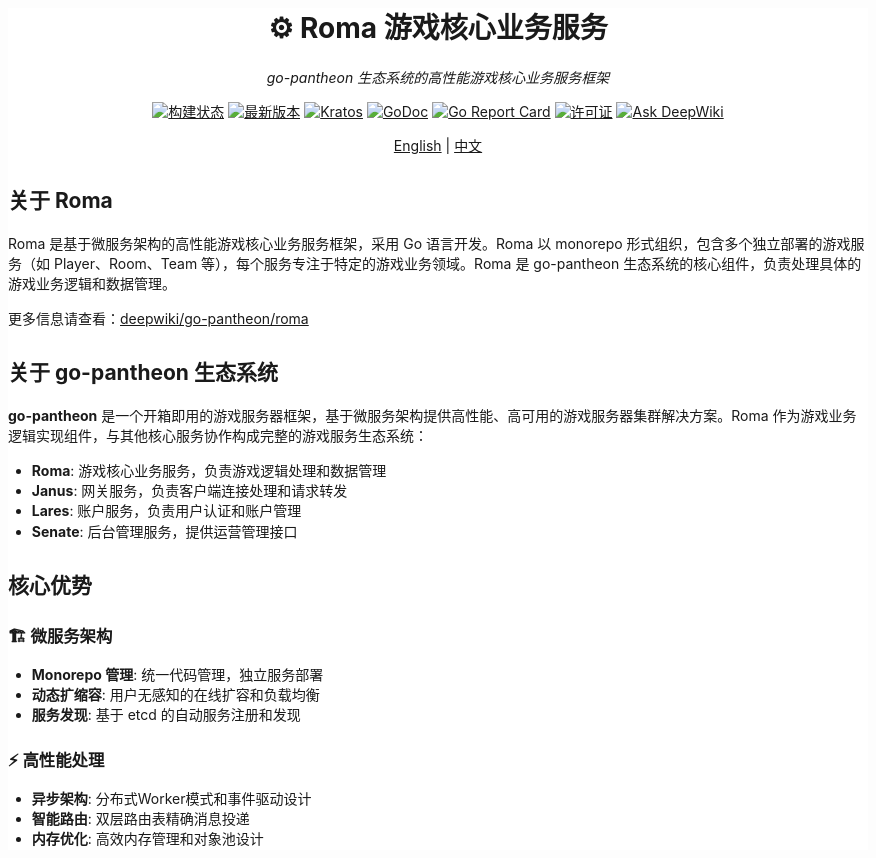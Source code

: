 <div align="center">
  <h1>⚙️ Roma 游戏核心业务服务</h1>
  <p><em>go-pantheon 生态系统的高性能游戏核心业务服务框架</em></p>
</div>

<p align="center">
<a href="https://github.com/go-pantheon/roma/actions"><img src="https://github.com/go-pantheon/roma/workflows/Go/badge.svg" alt="构建状态"></a>
<a href="https://github.com/go-pantheon/roma/releases"><img src="https://img.shields.io/github/v/release/go-pantheon/roma" alt="最新版本"></a>
<a href="https://github.com/go-kratos/kratos"><img src="https://img.shields.io/badge/Kratos-v2.8.4-blue" alt="Kratos"></a>
<a href="https://pkg.go.dev/github.com/go-pantheon/roma"><img src="https://pkg.go.dev/badge/github.com/go-pantheon/roma" alt="GoDoc"></a>
<a href="https://goreportcard.com/report/github.com/go-pantheon/roma"><img src="https://goreportcard.com/badge/github.com/go-pantheon/roma" alt="Go Report Card"></a>
<a href="https://github.com/go-pantheon/roma/blob/main/LICENSE"><img src="https://img.shields.io/github/license/go-pantheon/roma" alt="许可证"></a>
<a href="https://deepwiki.com/go-pantheon/roma"><img src="https://deepwiki.com/badge.svg" alt="Ask DeepWiki"></a>
</p>

<p align="center">
  <a href="README.md">English</a> | <a href="README-zh.md">中文</a>
</p>

## 关于 Roma

Roma 是基于微服务架构的高性能游戏核心业务服务框架，采用 Go 语言开发。Roma 以 monorepo 形式组织，包含多个独立部署的游戏服务（如 Player、Room、Team 等），每个服务专注于特定的游戏业务领域。Roma 是 go-pantheon 生态系统的核心组件，负责处理具体的游戏业务逻辑和数据管理。

更多信息请查看：[deepwiki/go-pantheon/roma](https://deepwiki.com/go-pantheon/roma)

## 关于 go-pantheon 生态系统

**go-pantheon** 是一个开箱即用的游戏服务器框架，基于微服务架构提供高性能、高可用的游戏服务器集群解决方案。Roma 作为游戏业务逻辑实现组件，与其他核心服务协作构成完整的游戏服务生态系统：

- **Roma**: 游戏核心业务服务，负责游戏逻辑处理和数据管理
- **Janus**: 网关服务，负责客户端连接处理和请求转发
- **Lares**: 账户服务，负责用户认证和账户管理
- **Senate**: 后台管理服务，提供运营管理接口

## 核心优势

### 🏗️ 微服务架构
- **Monorepo 管理**: 统一代码管理，独立服务部署
- **动态扩缩容**: 用户无感知的在线扩容和负载均衡
- **服务发现**: 基于 etcd 的自动服务注册和发现

### ⚡ 高性能处理
- **异步架构**: 分布式Worker模式和事件驱动设计
- **智能路由**: 双层路由表精确消息投递
- **内存优化**: 高效内存管理和对象池设计
